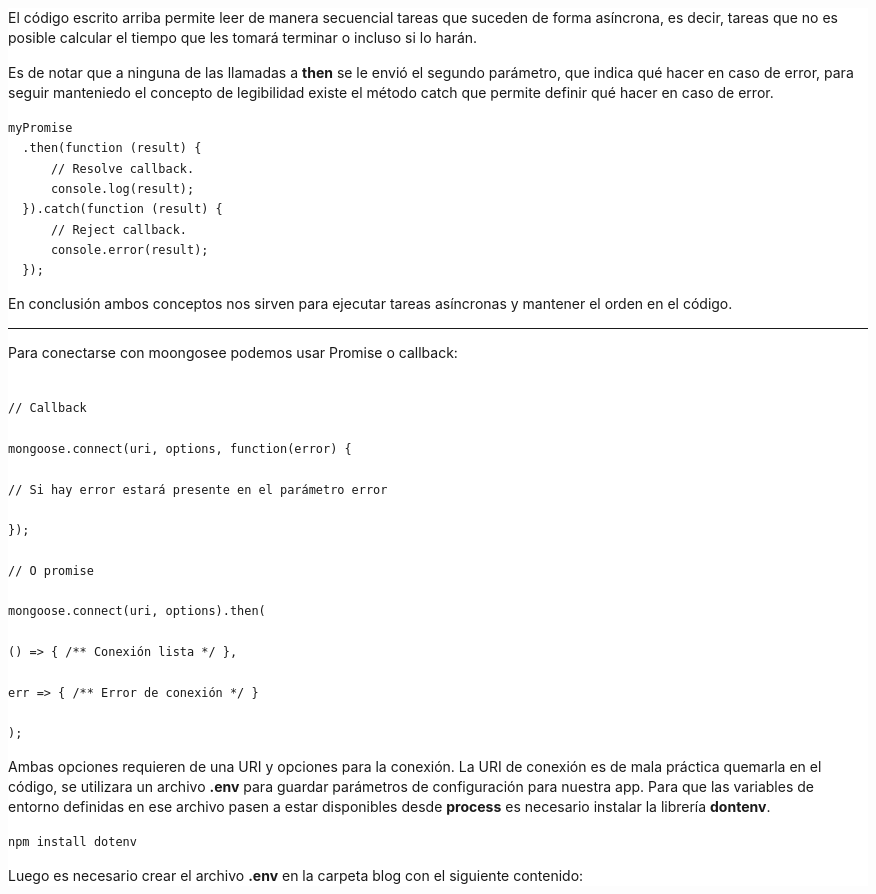 El código escrito arriba permite leer de manera secuencial tareas que suceden de forma asíncrona, es decir, tareas que no es posible calcular el tiempo que les tomará terminar o incluso si lo harán. 

Es de notar que a ninguna de las llamadas a **then** se le envió el segundo parámetro, que indica qué hacer en caso de error, para seguir manteniedo el concepto de legibilidad existe el método catch que permite definir qué hacer en caso de error.

~~~JS
myPromise
  .then(function (result) {
      // Resolve callback.
      console.log(result); 
  }).catch(function (result) {
      // Reject callback.
      console.error(result);
  });
~~~

En conclusión ambos conceptos nos sirven para ejecutar tareas asíncronas y mantener el orden en el código.

---

Para conectarse con moongosee podemos usar Promise o callback:

~~~JS

// Callback 

mongoose.connect(uri, options, function(error) {
 
// Si hay error estará presente en el parámetro error
 
});
 
// O promise
 
mongoose.connect(uri, options).then(
 
() => { /** Conexión lista */ },
 
err => { /** Error de conexión */ }
 
);
~~~

Ambas opciones requieren de una URI y opciones para la conexión. La URI de conexión es de mala práctica quemarla en el código, se utilizara un archivo **.env** para guardar parámetros de configuración para nuestra app. Para que las variables de entorno definidas en ese archivo pasen a estar disponibles desde **process** es necesario instalar la librería **dontenv**.

~~~
npm install dotenv
~~~

Luego es necesario crear el archivo **.env** en la carpeta blog con el siguiente contenido:
